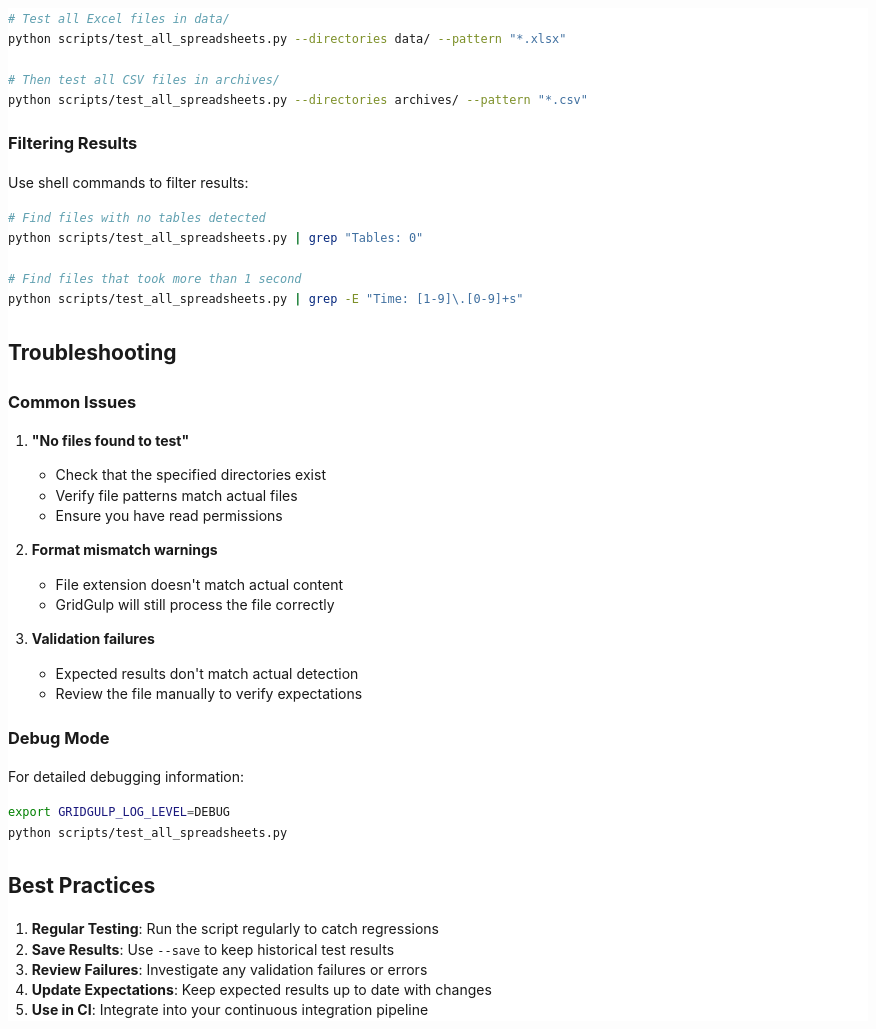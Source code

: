 ```bash
# Test all Excel files in data/
python scripts/test_all_spreadsheets.py --directories data/ --pattern "*.xlsx"

# Then test all CSV files in archives/
python scripts/test_all_spreadsheets.py --directories archives/ --pattern "*.csv"
```

### Filtering Results

Use shell commands to filter results:

```bash
# Find files with no tables detected
python scripts/test_all_spreadsheets.py | grep "Tables: 0"

# Find files that took more than 1 second
python scripts/test_all_spreadsheets.py | grep -E "Time: [1-9]\.[0-9]+s"
```

## Troubleshooting

### Common Issues

1. **"No files found to test"**
   - Check that the specified directories exist
   - Verify file patterns match actual files
   - Ensure you have read permissions

2. **Format mismatch warnings**
   - File extension doesn't match actual content
   - GridGulp will still process the file correctly

3. **Validation failures**
   - Expected results don't match actual detection
   - Review the file manually to verify expectations

### Debug Mode

For detailed debugging information:

```bash
export GRIDGULP_LOG_LEVEL=DEBUG
python scripts/test_all_spreadsheets.py
```

## Best Practices

1. **Regular Testing**: Run the script regularly to catch regressions
2. **Save Results**: Use `--save` to keep historical test results
3. **Review Failures**: Investigate any validation failures or errors
4. **Update Expectations**: Keep expected results up to date with changes
5. **Use in CI**: Integrate into your continuous integration pipeline
